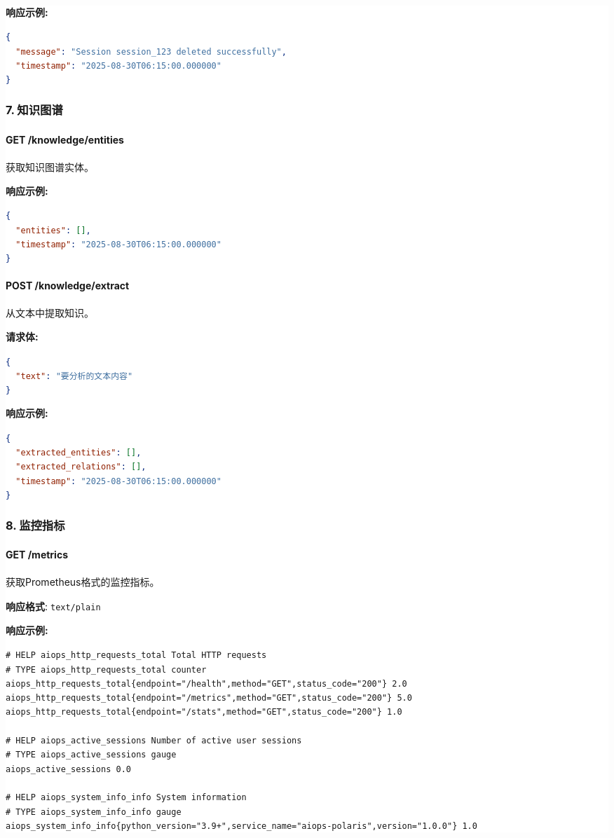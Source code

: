 **响应示例:**
```json
{
  "message": "Session session_123 deleted successfully",
  "timestamp": "2025-08-30T06:15:00.000000"
}
```

### 7. 知识图谱

#### GET /knowledge/entities

获取知识图谱实体。

**响应示例:**
```json
{
  "entities": [],
  "timestamp": "2025-08-30T06:15:00.000000"
}
```

#### POST /knowledge/extract

从文本中提取知识。

**请求体:**
```json
{
  "text": "要分析的文本内容"
}
```

**响应示例:**
```json
{
  "extracted_entities": [],
  "extracted_relations": [],
  "timestamp": "2025-08-30T06:15:00.000000"
}
```

### 8. 监控指标

#### GET /metrics

获取Prometheus格式的监控指标。

**响应格式**: `text/plain`

**响应示例:**
```
# HELP aiops_http_requests_total Total HTTP requests
# TYPE aiops_http_requests_total counter
aiops_http_requests_total{endpoint="/health",method="GET",status_code="200"} 2.0
aiops_http_requests_total{endpoint="/metrics",method="GET",status_code="200"} 5.0
aiops_http_requests_total{endpoint="/stats",method="GET",status_code="200"} 1.0

# HELP aiops_active_sessions Number of active user sessions
# TYPE aiops_active_sessions gauge
aiops_active_sessions 0.0

# HELP aiops_system_info_info System information
# TYPE aiops_system_info_info gauge
aiops_system_info_info{python_version="3.9+",service_name="aiops-polaris",version="1.0.0"} 1.0
```
